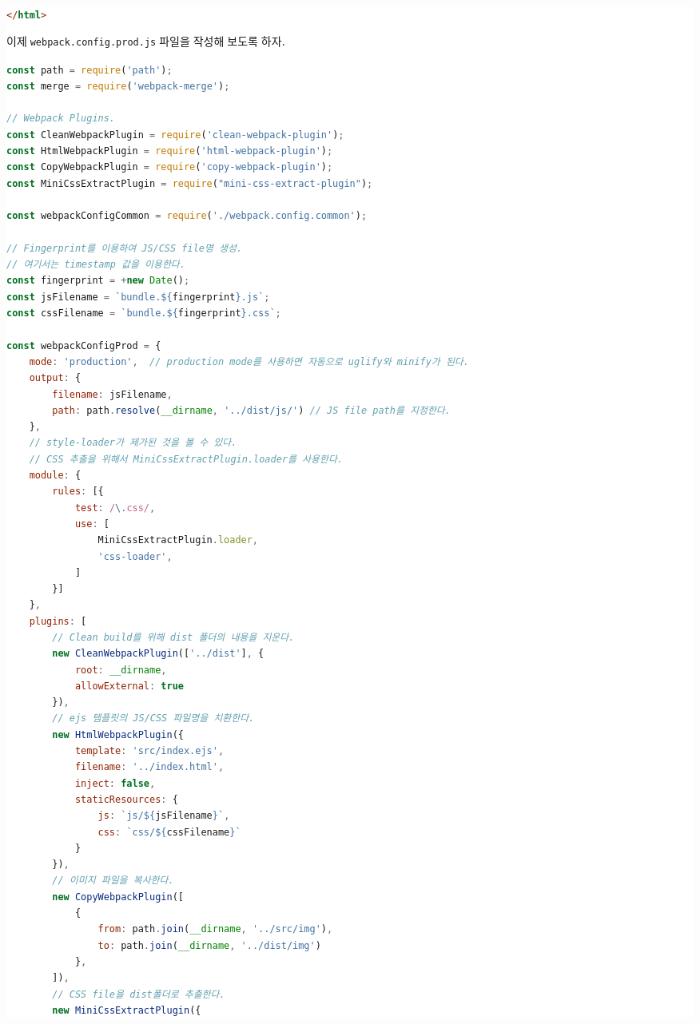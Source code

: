 ```html
</html>
```

이제 `webpack.config.prod.js` 파일을 작성해 보도록 하자. 
```js
const path = require('path');
const merge = require('webpack-merge');

// Webpack Plugins.
const CleanWebpackPlugin = require('clean-webpack-plugin');
const HtmlWebpackPlugin = require('html-webpack-plugin');
const CopyWebpackPlugin = require('copy-webpack-plugin');
const MiniCssExtractPlugin = require("mini-css-extract-plugin");

const webpackConfigCommon = require('./webpack.config.common');

// Fingerprint를 이용하여 JS/CSS file명 생성.
// 여기서는 timestamp 값을 이용한다.
const fingerprint = +new Date();
const jsFilename = `bundle.${fingerprint}.js`;
const cssFilename = `bundle.${fingerprint}.css`;

const webpackConfigProd = {
    mode: 'production',  // production mode를 사용하면 자동으로 uglify와 minify가 된다.
    output: {
        filename: jsFilename,
        path: path.resolve(__dirname, '../dist/js/') // JS file path를 지정한다.
    },
    // style-loader가 제가된 것을 볼 수 있다.
    // CSS 추출을 위해서 MiniCssExtractPlugin.loader를 사용한다.
    module: {
        rules: [{
            test: /\.css/,
            use: [
                MiniCssExtractPlugin.loader,
                'css-loader',
            ]
        }]
    },
    plugins: [
        // Clean build를 위해 dist 폴더의 내용을 지운다.
        new CleanWebpackPlugin(['../dist'], {
            root: __dirname,
            allowExternal: true
        }),
        // ejs 템플릿의 JS/CSS 파일명을 치환한다.
        new HtmlWebpackPlugin({
            template: 'src/index.ejs',
            filename: '../index.html',
            inject: false,
            staticResources: {
                js: `js/${jsFilename}`,
                css: `css/${cssFilename}`
            }
        }),
        // 이미지 파일을 복사한다.
        new CopyWebpackPlugin([
            {
                from: path.join(__dirname, '../src/img'),
                to: path.join(__dirname, '../dist/img')
            },
        ]),
        // CSS file을 dist폴더로 추출한다.
        new MiniCssExtractPlugin({
```